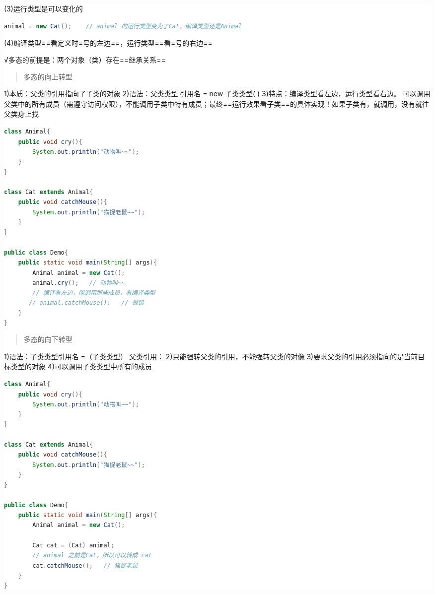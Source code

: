 (3)运行类型是可以变化的

```java
animal = new Cat();    // animal 的运行类型变为了Cat，编译类型还是Animal
```

(4)编译类型==看定义时=号的左边==，运行类型==看=号的右边==

√多态的前提是：两个对象（类）存在==继承关系==

> 多态的向上转型

1)本质：父类的引用指向了子类的对象
2)语法：父类类型    引用名   =    new  子类类型(  )
3)特点：编译类型看左边，运行类型看右边。
可以调用父类中的所有成员（需遵守访问权限），不能调用子类中特有成员；最终==运行效果看子类==的具体实现！如果子类有，就调用，没有就往父类身上找

```java
class Animal{
    public void cry(){
        System.out.println("动物叫~~");
    }
}

class Cat extends Animal{
	public void catchMouse(){
        System.out.println("猫捉老鼠~~");
    }
}

public class Demo{
    public static void main(String[] args){
        Animal animal = new Cat();
        animal.cry();   // 动物叫~~
        // 编译看左边，能调用那些成员，看编译类型
       // animal.catchMouse();   // 报错
    }
}
```

> 多态的向下转型

1)语法：子类类型引用名  =（子类类型） 父类引用：
2)只能强转父类的引用，不能强转父类的对像
3)要求父类的引用必须指向的是当前目标类型的对象
4)可以调用子类类型中所有的成员

```java
class Animal{
    public void cry(){
        System.out.println("动物叫~~");
    }
}

class Cat extends Animal{
	public void catchMouse(){
        System.out.println("猫捉老鼠~~");
    }
}

public class Demo{
    public static void main(String[] args){
        Animal animal = new Cat();
        
        Cat cat = (Cat) animal;
        // animal 之前是Cat，所以可以转成 cat
       	cat.catchMouse();   // 猫捉老鼠
    }
}
```